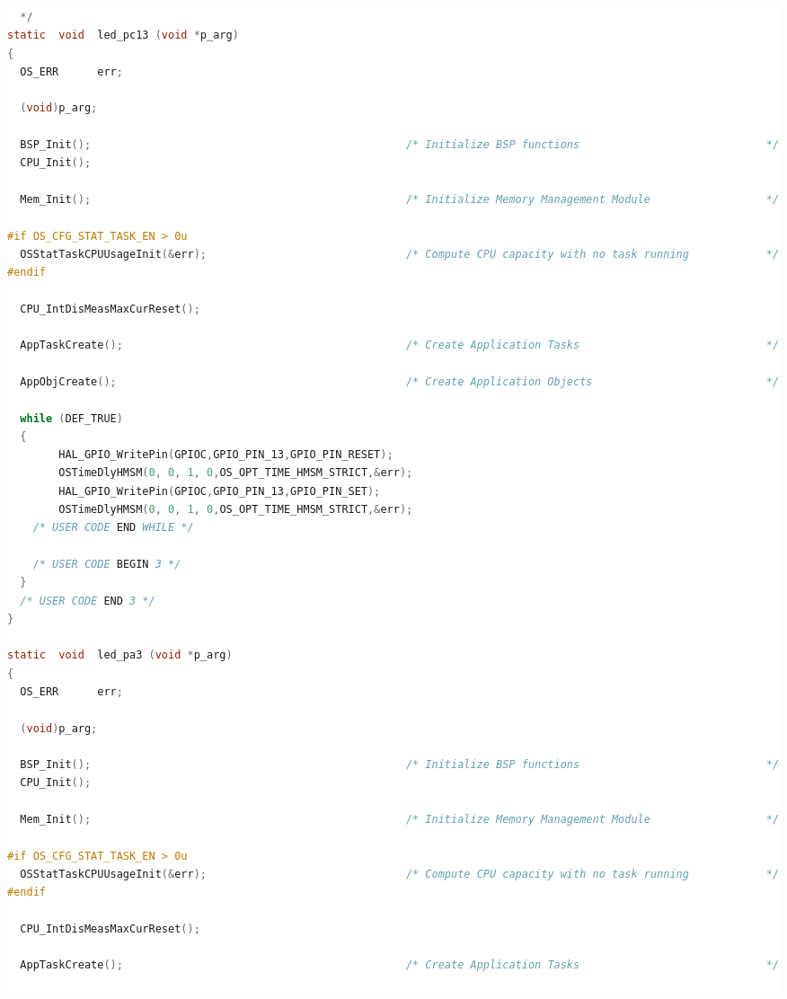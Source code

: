 ```c
  */
static  void  led_pc13 (void *p_arg)
{
  OS_ERR      err;
 
  (void)p_arg;
 
  BSP_Init();                                                 /* Initialize BSP functions                             */
  CPU_Init();
 
  Mem_Init();                                                 /* Initialize Memory Management Module                  */
 
#if OS_CFG_STAT_TASK_EN > 0u
  OSStatTaskCPUUsageInit(&err);                               /* Compute CPU capacity with no task running            */
#endif
 
  CPU_IntDisMeasMaxCurReset();
 
  AppTaskCreate();                                            /* Create Application Tasks                             */
 
  AppObjCreate();                                             /* Create Application Objects                           */
 
  while (DEF_TRUE)
  {
		HAL_GPIO_WritePin(GPIOC,GPIO_PIN_13,GPIO_PIN_RESET);
		OSTimeDlyHMSM(0, 0, 1, 0,OS_OPT_TIME_HMSM_STRICT,&err);
		HAL_GPIO_WritePin(GPIOC,GPIO_PIN_13,GPIO_PIN_SET);
		OSTimeDlyHMSM(0, 0, 1, 0,OS_OPT_TIME_HMSM_STRICT,&err);
    /* USER CODE END WHILE */
 
    /* USER CODE BEGIN 3 */
  }
  /* USER CODE END 3 */
}
 
static  void  led_pa3 (void *p_arg)
{
  OS_ERR      err;
 
  (void)p_arg;
 
  BSP_Init();                                                 /* Initialize BSP functions                             */
  CPU_Init();
 
  Mem_Init();                                                 /* Initialize Memory Management Module                  */
 
#if OS_CFG_STAT_TASK_EN > 0u
  OSStatTaskCPUUsageInit(&err);                               /* Compute CPU capacity with no task running            */
#endif
 
  CPU_IntDisMeasMaxCurReset();
 
  AppTaskCreate();                                            /* Create Application Tasks                             */
 
```